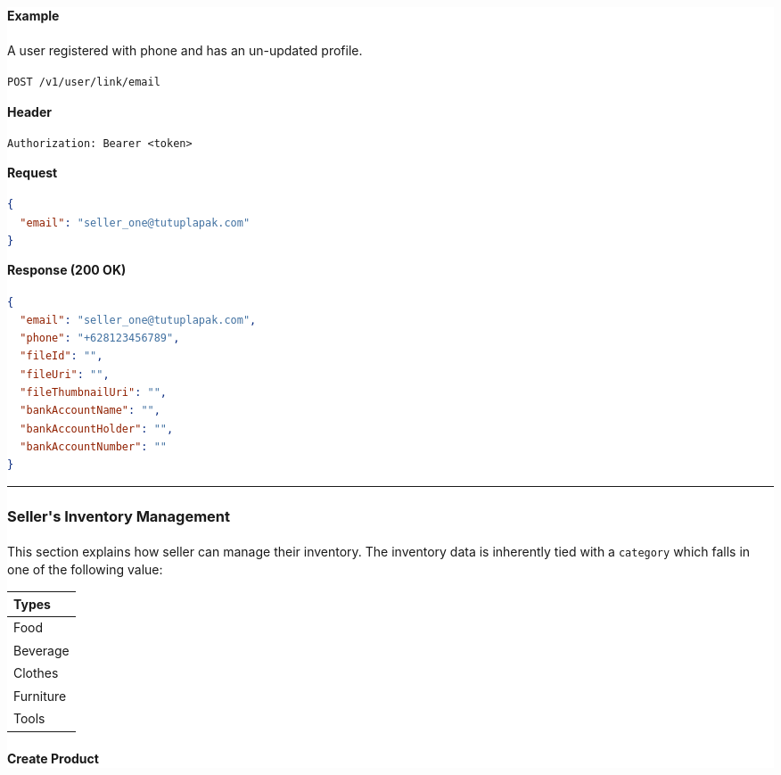 #### Example

A user registered with phone and has an un-updated profile.

```
POST /v1/user/link/email
```

**Header**

```
Authorization: Bearer <token>
```

**Request**

```json
{
  "email": "seller_one@tutuplapak.com"
}
```

**Response (200 OK)**

```json
{
  "email": "seller_one@tutuplapak.com",
  "phone": "+628123456789",
  "fileId": "",
  "fileUri": "",
  "fileThumbnailUri": "",
  "bankAccountName": "",
  "bankAccountHolder": "",
  "bankAccountNumber": ""
}
```

-----

### Seller's Inventory Management

This section explains how seller can manage their inventory. The inventory data is inherently tied with a `category` which falls in one of the following value:

| **Types** |
| :-------- |
| Food      |
| Beverage  |
| Clothes   |
| Furniture |
| Tools     |


#### Create Product
